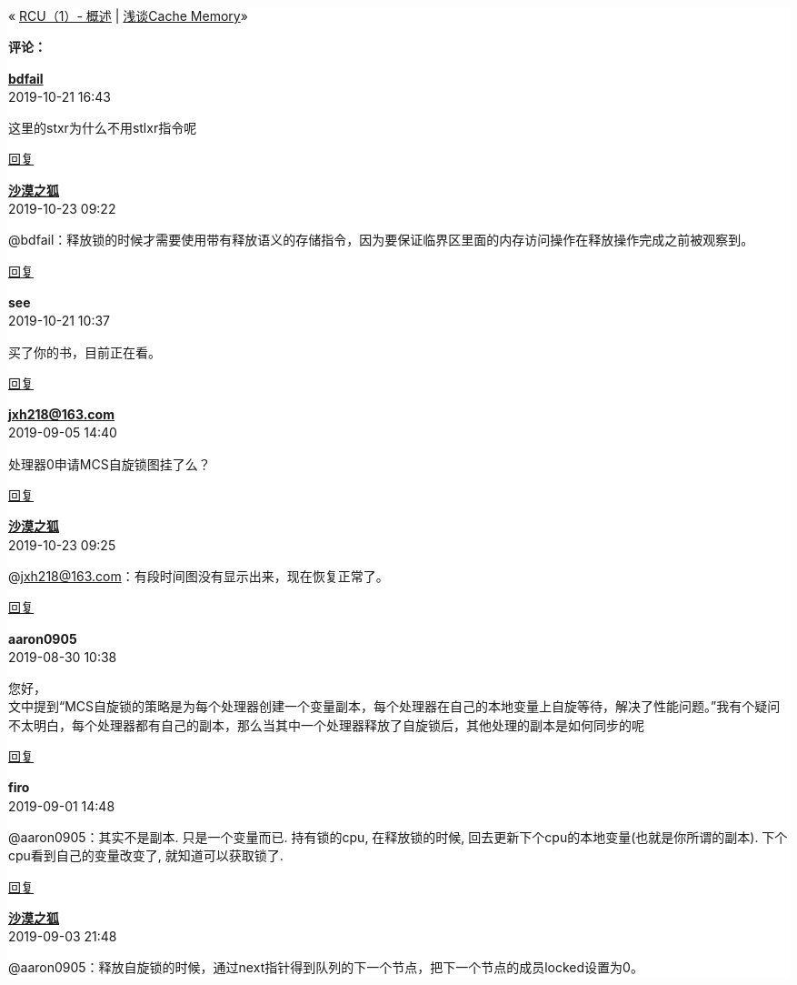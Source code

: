 « [RCU（1）- 概述](http://www.wowotech.net/kernel_synchronization/461.html) | [浅谈Cache Memory](http://www.wowotech.net/memory_management/458.html)»

**评论：**

**[bdfail](http://bdfail@163.com/)**  
2019-10-21 16:43

这里的stxr为什么不用stlxr指令呢

[回复](http://www.wowotech.net/kernel_synchronization/460.html#comment-7708)

**[沙漠之狐](http://www.wowotech.net/)**  
2019-10-23 09:22

@bdfail：释放锁的时候才需要使用带有释放语义的存储指令，因为要保证临界区里面的内存访问操作在释放操作完成之前被观察到。

[回复](http://www.wowotech.net/kernel_synchronization/460.html#comment-7711)

**see**  
2019-10-21 10:37

买了你的书，目前正在看。

[回复](http://www.wowotech.net/kernel_synchronization/460.html#comment-7707)

**jxh218@163.com**  
2019-09-05 14:40

处理器0申请MCS自旋锁图挂了么？

[回复](http://www.wowotech.net/kernel_synchronization/460.html#comment-7646)

**[沙漠之狐](http://www.wowotech.net/)**  
2019-10-23 09:25

@jxh218@163.com：有段时间图没有显示出来，现在恢复正常了。

[回复](http://www.wowotech.net/kernel_synchronization/460.html#comment-7712)

**aaron0905**  
2019-08-30 10:38

您好，  
文中提到“MCS自旋锁的策略是为每个处理器创建一个变量副本，每个处理器在自己的本地变量上自旋等待，解决了性能问题。”我有个疑问不太明白，每个处理器都有自己的副本，那么当其中一个处理器释放了自旋锁后，其他处理的副本是如何同步的呢

[回复](http://www.wowotech.net/kernel_synchronization/460.html#comment-7632)

**firo**  
2019-09-01 14:48

@aaron0905：其实不是副本. 只是一个变量而已. 持有锁的cpu, 在释放锁的时候, 回去更新下个cpu的本地变量(也就是你所谓的副本). 下个cpu看到自己的变量改变了, 就知道可以获取锁了.

[回复](http://www.wowotech.net/kernel_synchronization/460.html#comment-7638)

**[沙漠之狐](http://www.wowotech.net/)**  
2019-09-03 21:48

@aaron0905：释放自旋锁的时候，通过next指针得到队列的下一个节点，把下一个节点的成员locked设置为0。
